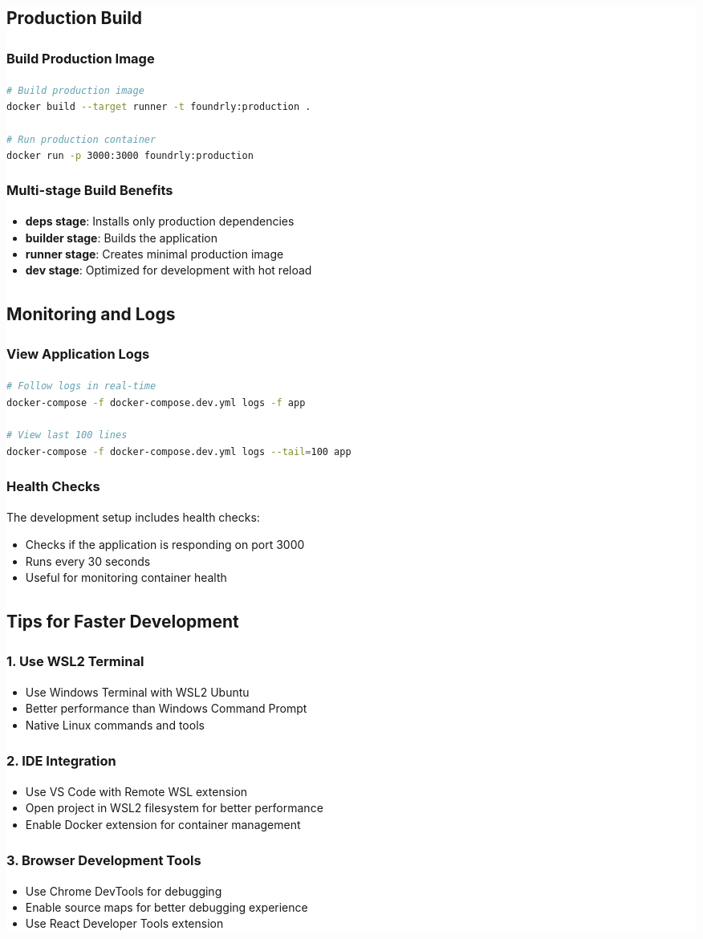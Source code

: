 ## Production Build

### Build Production Image
```bash
# Build production image
docker build --target runner -t foundrly:production .

# Run production container
docker run -p 3000:3000 foundrly:production
```

### Multi-stage Build Benefits
- **deps stage**: Installs only production dependencies
- **builder stage**: Builds the application
- **runner stage**: Creates minimal production image
- **dev stage**: Optimized for development with hot reload

## Monitoring and Logs

### View Application Logs
```bash
# Follow logs in real-time
docker-compose -f docker-compose.dev.yml logs -f app

# View last 100 lines
docker-compose -f docker-compose.dev.yml logs --tail=100 app
```

### Health Checks
The development setup includes health checks:
- Checks if the application is responding on port 3000
- Runs every 30 seconds
- Useful for monitoring container health

## Tips for Faster Development

### 1. Use WSL2 Terminal
- Use Windows Terminal with WSL2 Ubuntu
- Better performance than Windows Command Prompt
- Native Linux commands and tools

### 2. IDE Integration
- Use VS Code with Remote WSL extension
- Open project in WSL2 filesystem for better performance
- Enable Docker extension for container management

### 3. Browser Development Tools
- Use Chrome DevTools for debugging
- Enable source maps for better debugging experience
- Use React Developer Tools extension
